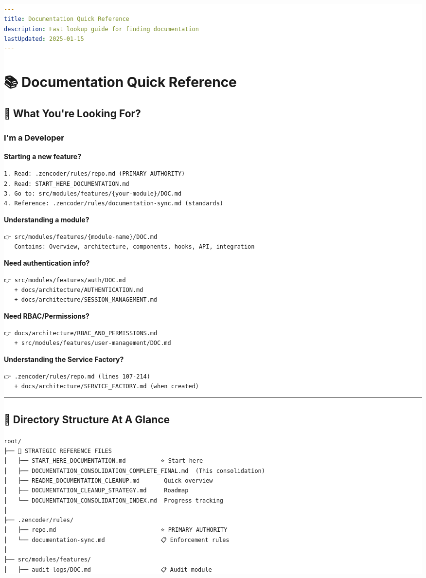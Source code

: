 ```yaml
---
title: Documentation Quick Reference
description: Fast lookup guide for finding documentation
lastUpdated: 2025-01-15
---
```


# 📚 Documentation Quick Reference

## 🎯 What You're Looking For?

### I'm a Developer

**Starting a new feature?**
```
1. Read: .zencoder/rules/repo.md (PRIMARY AUTHORITY)
2. Read: START_HERE_DOCUMENTATION.md
3. Go to: src/modules/features/{your-module}/DOC.md
4. Reference: .zencoder/rules/documentation-sync.md (standards)
```

**Understanding a module?**
```
👉 src/modules/features/{module-name}/DOC.md
   Contains: Overview, architecture, components, hooks, API, integration
```

**Need authentication info?**
```
👉 src/modules/features/auth/DOC.md
   + docs/architecture/AUTHENTICATION.md
   + docs/architecture/SESSION_MANAGEMENT.md
```

**Need RBAC/Permissions?**
```
👉 docs/architecture/RBAC_AND_PERMISSIONS.md
   + src/modules/features/user-management/DOC.md
```

**Understanding the Service Factory?**
```
👉 .zencoder/rules/repo.md (lines 107-214)
   + docs/architecture/SERVICE_FACTORY.md (when created)
```

---

## 📁 Directory Structure At A Glance

```
root/
├── 🎯 STRATEGIC REFERENCE FILES
│   ├── START_HERE_DOCUMENTATION.md          ⭐ Start here
│   ├── DOCUMENTATION_CONSOLIDATION_COMPLETE_FINAL.md  (This consolidation)
│   ├── README_DOCUMENTATION_CLEANUP.md       Quick overview
│   ├── DOCUMENTATION_CLEANUP_STRATEGY.md     Roadmap
│   └── DOCUMENTATION_CONSOLIDATION_INDEX.md  Progress tracking
│
├── .zencoder/rules/
│   ├── repo.md                              ⭐ PRIMARY AUTHORITY
│   └── documentation-sync.md                📋 Enforcement rules
│
├── src/modules/features/
│   ├── audit-logs/DOC.md                    📋 Audit module
```